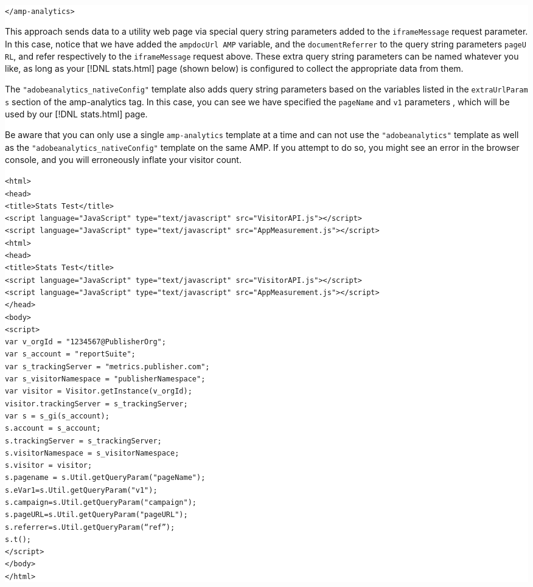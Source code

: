 ```
</amp-analytics>  

```

This approach sends data to a utility web page via special query string parameters added to the `iframeMessage` request parameter. In this case, notice that we have added the `ampdocUrl AMP` variable, and the `documentReferrer` to the query string parameters `pageURL`, and refer respectively to the `iframeMessage` request above. These extra query string parameters can be named whatever you like, as long as your [!DNL stats.html] page (shown below) is configured to collect the appropriate data from them.

The `"adobeanalytics_nativeConfig"` template also adds query string parameters based on the variables listed in the `extraUrlParams` section of the amp-analytics tag. In this case, you can see we have specified the `pageName` and `v1` parameters , which will be used by our [!DNL stats.html] page.

Be aware that you can only use a single `amp-analytics` template at a time and can not use the `"adobeanalytics"` template as well as the `"adobeanalytics_nativeConfig"` template on the same AMP. If you attempt to do so, you might see an error in the browser console, and you will erroneously inflate your visitor count.

```
<html> 
<head> 
<title>Stats Test</title> 
<script language="JavaScript" type="text/javascript" src="VisitorAPI.js"></script> 
<script language="JavaScript" type="text/javascript" src="AppMeasurement.js"></script> 
<html> 
<head> 
<title>Stats Test</title> 
<script language="JavaScript" type="text/javascript" src="VisitorAPI.js"></script> 
<script language="JavaScript" type="text/javascript" src="AppMeasurement.js"></script> 
</head> 
<body> 
<script> 
var v_orgId = "1234567@PublisherOrg"; 
var s_account = "reportSuite"; 
var s_trackingServer = "metrics.publisher.com"; 
var s_visitorNamespace = "publisherNamespace"; 
var visitor = Visitor.getInstance(v_orgId); 
visitor.trackingServer = s_trackingServer; 
var s = s_gi(s_account); 
s.account = s_account; 
s.trackingServer = s_trackingServer; 
s.visitorNamespace = s_visitorNamespace; 
s.visitor = visitor; 
s.pagename = s.Util.getQueryParam("pageName"); 
s.eVar1=s.Util.getQueryParam("v1"); 
s.campaign=s.Util.getQueryParam("campaign"); 
s.pageURL=s.Util.getQueryParam("pageURL"); 
s.referrer=s.Util.getQueryParam(“ref”); 
s.t(); 
</script> 
</body> 
</html> 

```
